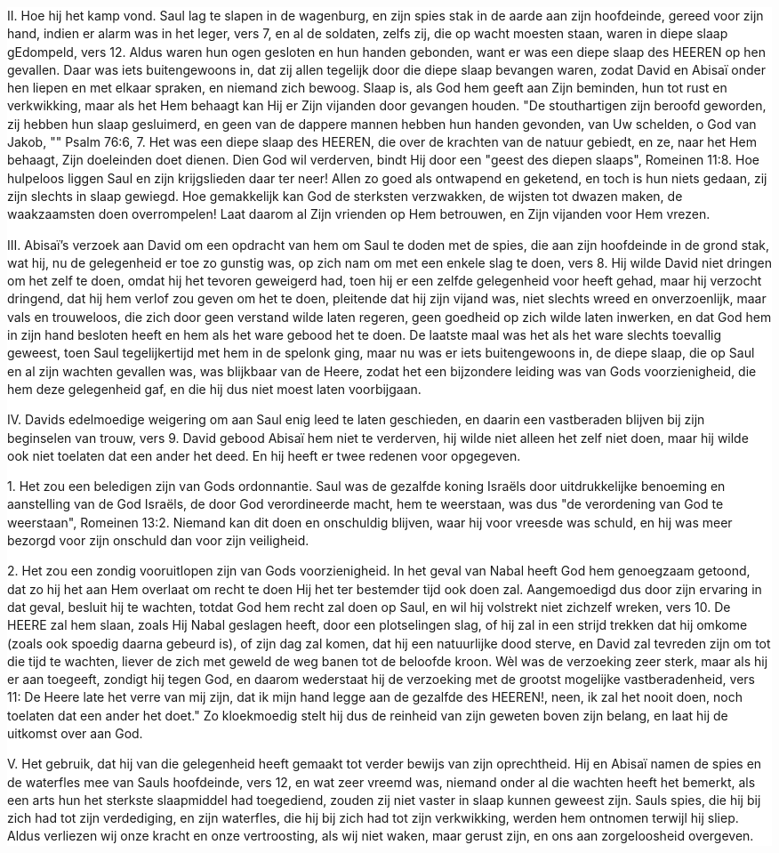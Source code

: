II. Hoe hij het kamp vond. Saul lag te slapen in de wagenburg, en zijn spies stak in de aarde aan zijn hoofdeinde, gereed voor zijn hand, indien er alarm was in het leger, vers 7, en al de soldaten, zelfs zij, die op wacht moesten staan, waren in diepe slaap gEdompeld, vers 12. Aldus waren hun ogen gesloten en hun handen gebonden, want er was een diepe slaap des HEEREN op hen gevallen. Daar was iets buitengewoons in, dat zij allen tegelijk door die diepe slaap bevangen waren, zodat David en Abisaï onder hen liepen en met elkaar spraken, en niemand zich bewoog. Slaap is, als God hem geeft aan Zijn beminden, hun tot rust en verkwikking, maar als het Hem behaagt kan Hij er Zijn vijanden door gevangen houden. "De stouthartigen zijn beroofd geworden, zij hebben hun slaap gesluimerd, en geen van de dappere mannen hebben hun handen gevonden, van Uw schelden, o God van Jakob, "" Psalm 76:6, 7. Het was een diepe slaap des HEEREN, die over de krachten van de natuur gebiedt, en ze, naar het Hem behaagt, Zijn doeleinden doet dienen. Dien God wil verderven, bindt Hij door een "geest des diepen slaaps", Romeinen 11:8. Hoe hulpeloos liggen Saul en zijn krijgslieden daar ter neer! Allen zo goed als ontwapend en geketend, en toch is hun niets gedaan, zij zijn slechts in slaap gewiegd. Hoe gemakkelijk kan God de sterksten verzwakken, de wijsten tot dwazen maken, de waakzaamsten doen overrompelen! Laat daarom al Zijn vrienden op Hem betrouwen, en Zijn vijanden voor Hem vrezen.

III. Abisaï’s verzoek aan David om een opdracht van hem om Saul te doden met de spies, die aan zijn hoofdeinde in de grond stak, wat hij, nu de gelegenheid er toe zo gunstig was, op zich nam om met een enkele slag te doen, vers 8. Hij wilde David niet dringen om het zelf te doen, omdat hij het tevoren geweigerd had, toen hij er een zelfde gelegenheid voor heeft gehad, maar hij verzocht dringend, dat hij hem verlof zou geven om het te doen, pleitende dat hij zijn vijand was, niet slechts wreed en onverzoenlijk, maar vals en trouweloos, die zich door geen verstand wilde laten regeren, geen goedheid op zich wilde laten inwerken, en dat God hem in zijn hand besloten heeft en hem als het ware gebood het te doen. De laatste maal was het als het ware slechts toevallig geweest, toen Saul tegelijkertijd met hem in de spelonk ging, maar nu was er iets buitengewoons in, de diepe slaap, die op Saul en al zijn wachten gevallen was, was blijkbaar van de Heere, zodat het een bijzondere leiding was van Gods voorzienigheid, die hem deze gelegenheid gaf, en die hij dus niet moest laten voorbijgaan.

IV. Davids edelmoedige weigering om aan Saul enig leed te laten geschieden, en daarin een vastberaden blijven bij zijn beginselen van trouw, vers 9. David gebood Abisaï hem niet te verderven, hij wilde niet alleen het zelf niet doen, maar hij wilde ook niet toelaten dat een ander het deed. En hij heeft er twee redenen voor opgegeven.

1\. Het zou een beledigen zijn van Gods ordonnantie. Saul was de gezalfde koning Israëls door uitdrukkelijke benoeming en aanstelling van de God Israëls, de door God verordineerde macht, hem te weerstaan, was dus "de verordening van God te weerstaan", Romeinen 13:2. Niemand kan dit doen en onschuldig blijven, waar hij voor vreesde was schuld, en hij was meer bezorgd voor zijn onschuld dan voor zijn veiligheid.

2\. Het zou een zondig vooruitlopen zijn van Gods voorzienigheid. In het geval van Nabal heeft God hem genoegzaam getoond, dat zo hij het aan Hem overlaat om recht te doen Hij het ter bestemder tijd ook doen zal. Aangemoedigd dus door zijn ervaring in dat geval, besluit hij te wachten, totdat God hem recht zal doen op Saul, en wil hij volstrekt niet zichzelf wreken, vers 10. De HEERE zal hem slaan, zoals Hij Nabal geslagen heeft, door een plotselingen slag, of hij zal in een strijd trekken dat hij omkome (zoals ook spoedig daarna gebeurd is), of zijn dag zal komen, dat hij een natuurlijke dood sterve, en David zal tevreden zijn om tot die tijd te wachten, liever de zich met geweld de weg banen tot de beloofde kroon. Wèl was de verzoeking zeer sterk, maar als hij er aan toegeeft, zondigt hij tegen God, en daarom wederstaat hij de verzoeking met de grootst mogelijke vastberadenheid, vers 11: De Heere late het verre van mij zijn, dat ik mijn hand legge aan de gezalfde des HEEREN!, neen, ik zal het nooit doen, noch toelaten dat een ander het doet." Zo kloekmoedig stelt hij dus de reinheid van zijn geweten boven zijn belang, en laat hij de uitkomst over aan God.

V. Het gebruik, dat hij van die gelegenheid heeft gemaakt tot verder bewijs van zijn oprechtheid. Hij en Abisaï namen de spies en de waterfles mee van Sauls hoofdeinde, vers 12, en wat zeer vreemd was, niemand onder al die wachten heeft het bemerkt, als een arts hun het sterkste slaapmiddel had toegediend, zouden zij niet vaster in slaap kunnen geweest zijn. Sauls spies, die hij bij zich had tot zijn verdediging, en zijn waterfles, die hij bij zich had tot zijn verkwikking, werden hem ontnomen terwijl hij sliep. Aldus verliezen wij onze kracht en onze vertroosting, als wij niet waken, maar gerust zijn, en ons aan zorgeloosheid overgeven. 
